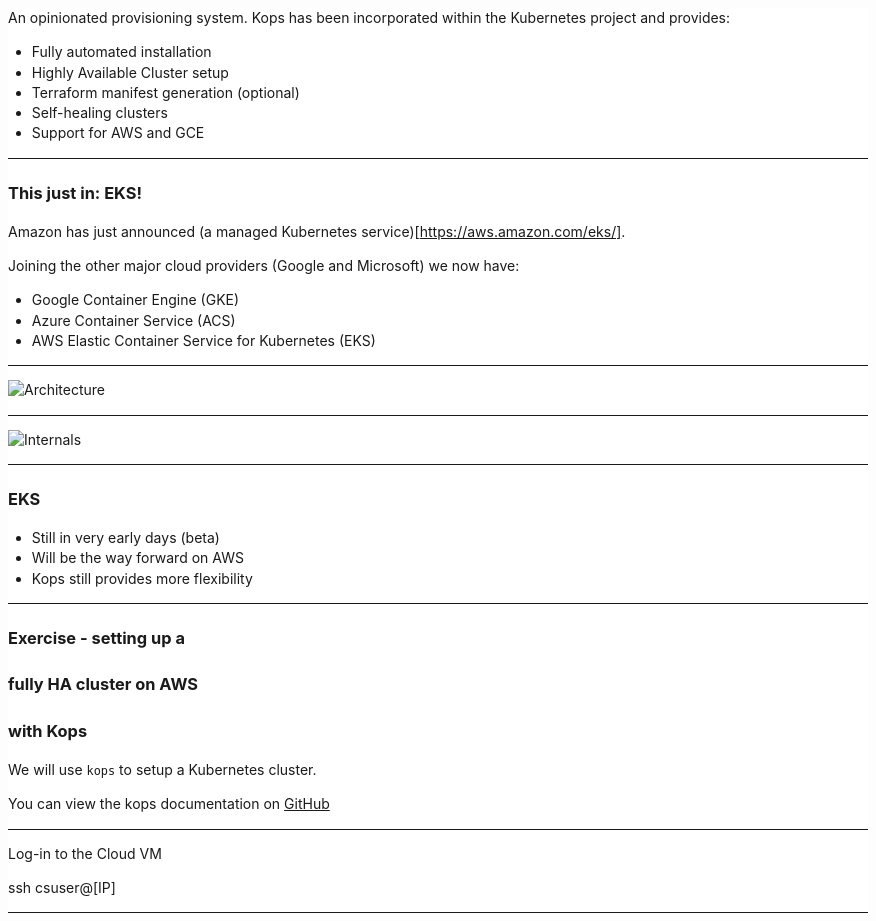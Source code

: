 An opinionated provisioning system. Kops has been incorporated within the Kubernetes project and provides:

* Fully automated installation
* Highly Available Cluster setup
* Terraform manifest generation (optional)
* Self-healing clusters
* Support for AWS and GCE

---

### This just in: EKS!

Amazon has just announced (a managed Kubernetes service)[https://aws.amazon.com/eks/]. 

Joining the other major cloud providers (Google and Microsoft) we now have:

* Google Container Engine (GKE)
* Azure Container Service (ACS)
* AWS Elastic Container Service for Kubernetes (EKS)

---

![Architecture](./img/eks.png)

---

![Internals](./img/eks_internals.png)

---

### EKS

* Still in very early days (beta)
* Will be the way forward on AWS
* Kops still provides more flexibility

---

### Exercise - setting up a 
### fully HA cluster on AWS
###    with Kops

We will use `kops` to setup a Kubernetes cluster.

You can view the kops documentation on [GitHub](https://github.com/kubernetes/kops/)

---

Log-in to the Cloud VM

ssh csuser@[IP]

---

